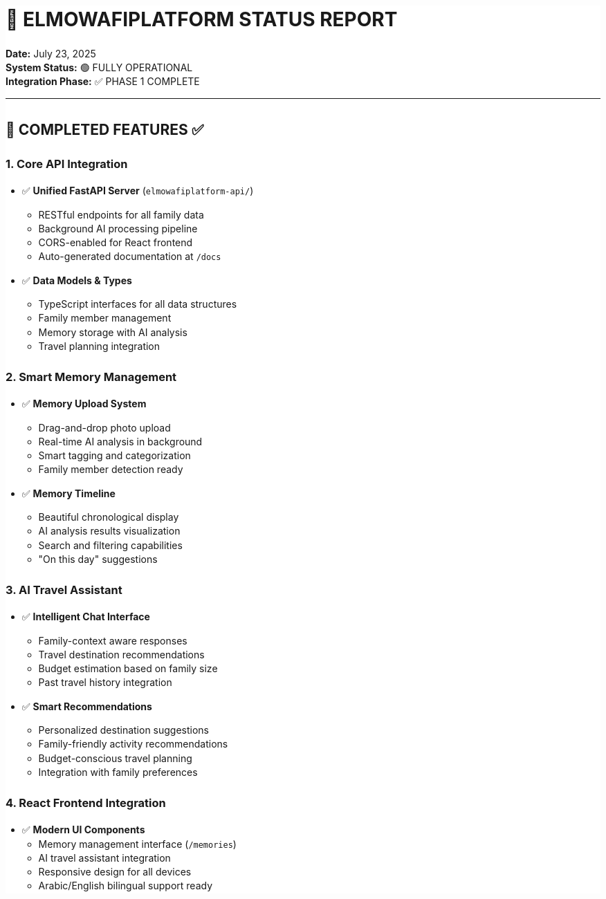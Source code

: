 # 🎉 ELMOWAFIPLATFORM STATUS REPORT
**Date:** July 23, 2025  
**System Status:** 🟢 FULLY OPERATIONAL  
**Integration Phase:** ✅ PHASE 1 COMPLETE

---

## 🚀 **COMPLETED FEATURES** ✅

### **1. Core API Integration** 
- ✅ **Unified FastAPI Server** (`elmowafiplatform-api/`)
  - RESTful endpoints for all family data
  - Background AI processing pipeline
  - CORS-enabled for React frontend
  - Auto-generated documentation at `/docs`

- ✅ **Data Models & Types**
  - TypeScript interfaces for all data structures
  - Family member management
  - Memory storage with AI analysis
  - Travel planning integration

### **2. Smart Memory Management**
- ✅ **Memory Upload System** 
  - Drag-and-drop photo upload
  - Real-time AI analysis in background
  - Smart tagging and categorization
  - Family member detection ready

- ✅ **Memory Timeline**
  - Beautiful chronological display
  - AI analysis results visualization
  - Search and filtering capabilities
  - "On this day" suggestions

### **3. AI Travel Assistant** 
- ✅ **Intelligent Chat Interface**
  - Family-context aware responses
  - Travel destination recommendations
  - Budget estimation based on family size
  - Past travel history integration

- ✅ **Smart Recommendations**
  - Personalized destination suggestions
  - Family-friendly activity recommendations
  - Budget-conscious travel planning
  - Integration with family preferences

### **4. React Frontend Integration**
- ✅ **Modern UI Components**
  - Memory management interface (`/memories`)
  - AI travel assistant integration
  - Responsive design for all devices
  - Arabic/English bilingual support ready

